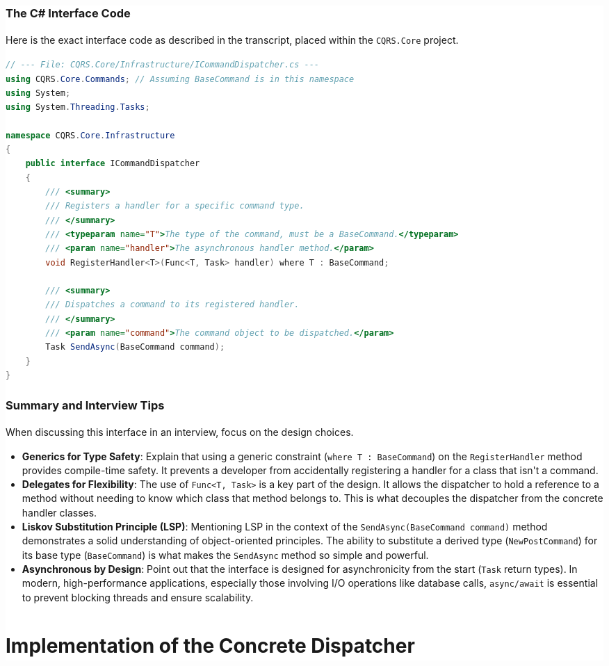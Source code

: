 ### The C\# Interface Code

Here is the exact interface code as described in the transcript, placed within the `CQRS.Core` project.

```csharp
// --- File: CQRS.Core/Infrastructure/ICommandDispatcher.cs ---
using CQRS.Core.Commands; // Assuming BaseCommand is in this namespace
using System;
using System.Threading.Tasks;

namespace CQRS.Core.Infrastructure
{
    public interface ICommandDispatcher
    {
        /// <summary>
        /// Registers a handler for a specific command type.
        /// </summary>
        /// <typeparam name="T">The type of the command, must be a BaseCommand.</typeparam>
        /// <param name="handler">The asynchronous handler method.</param>
        void RegisterHandler<T>(Func<T, Task> handler) where T : BaseCommand;

        /// <summary>
        /// Dispatches a command to its registered handler.
        /// </summary>
        /// <param name="command">The command object to be dispatched.</param>
        Task SendAsync(BaseCommand command);
    }
}
```


### Summary and Interview Tips

When discussing this interface in an interview, focus on the design choices.

* **Generics for Type Safety**: Explain that using a generic constraint (`where T : BaseCommand`) on the `RegisterHandler` method provides compile-time safety. It prevents a developer from accidentally registering a handler for a class that isn't a command.
* **Delegates for Flexibility**: The use of `Func<T, Task>` is a key part of the design. It allows the dispatcher to hold a reference to a method without needing to know which class that method belongs to. This is what decouples the dispatcher from the concrete handler classes.
* **Liskov Substitution Principle (LSP)**: Mentioning LSP in the context of the `SendAsync(BaseCommand command)` method demonstrates a solid understanding of object-oriented principles. The ability to substitute a derived type (`NewPostCommand`) for its base type (`BaseCommand`) is what makes the `SendAsync` method so simple and powerful.
* **Asynchronous by Design**: Point out that the interface is designed for asynchronicity from the start (`Task` return types). In modern, high-performance applications, especially those involving I/O operations like database calls, `async/await` is essential to prevent blocking threads and ensure scalability.


# Implementation of the Concrete Dispatcher
